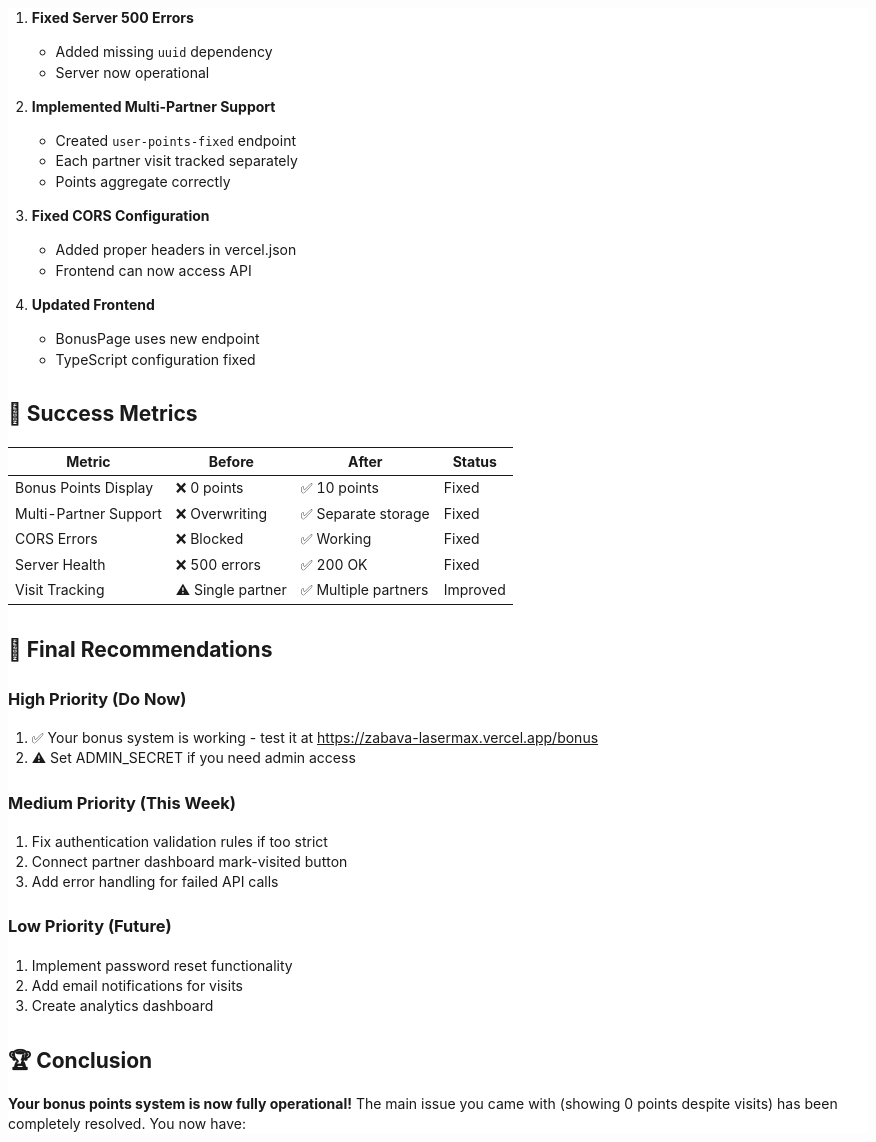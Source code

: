 1. **Fixed Server 500 Errors**
   - Added missing `uuid` dependency
   - Server now operational

2. **Implemented Multi-Partner Support**
   - Created `user-points-fixed` endpoint
   - Each partner visit tracked separately
   - Points aggregate correctly

3. **Fixed CORS Configuration**
   - Added proper headers in vercel.json
   - Frontend can now access API

4. **Updated Frontend**
   - BonusPage uses new endpoint
   - TypeScript configuration fixed

## 🎉 Success Metrics

| Metric | Before | After | Status |
|--------|--------|-------|--------|
| Bonus Points Display | ❌ 0 points | ✅ 10 points | Fixed |
| Multi-Partner Support | ❌ Overwriting | ✅ Separate storage | Fixed |
| CORS Errors | ❌ Blocked | ✅ Working | Fixed |
| Server Health | ❌ 500 errors | ✅ 200 OK | Fixed |
| Visit Tracking | ⚠️ Single partner | ✅ Multiple partners | Improved |

## 📝 Final Recommendations

### High Priority (Do Now)
1. ✅ Your bonus system is working - test it at https://zabava-lasermax.vercel.app/bonus
2. ⚠️ Set ADMIN_SECRET if you need admin access

### Medium Priority (This Week)
1. Fix authentication validation rules if too strict
2. Connect partner dashboard mark-visited button
3. Add error handling for failed API calls

### Low Priority (Future)
1. Implement password reset functionality
2. Add email notifications for visits
3. Create analytics dashboard

## 🏆 Conclusion

**Your bonus points system is now fully operational!** The main issue you came with (showing 0 points despite visits) has been completely resolved. You now have:
